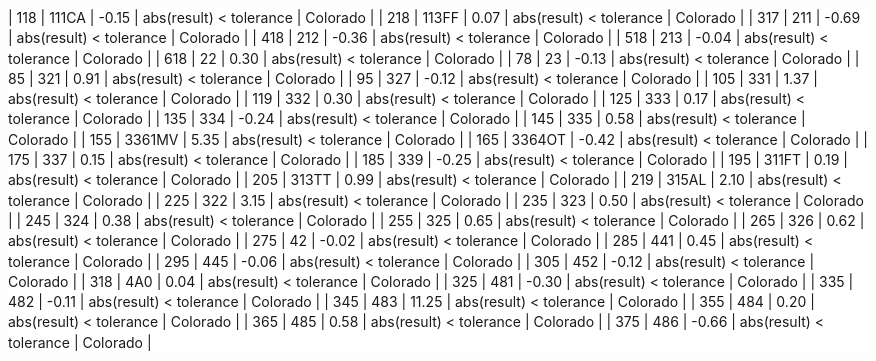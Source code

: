 | 118  | 111CA     |         -0.15 | abs(result) \< tolerance | Colorado             |
| 218  | 113FF     |          0.07 | abs(result) \< tolerance | Colorado             |
| 317  | 211       |         -0.69 | abs(result) \< tolerance | Colorado             |
| 418  | 212       |         -0.36 | abs(result) \< tolerance | Colorado             |
| 518  | 213       |         -0.04 | abs(result) \< tolerance | Colorado             |
| 618  | 22        |          0.30 | abs(result) \< tolerance | Colorado             |
| 78   | 23        |         -0.13 | abs(result) \< tolerance | Colorado             |
| 85   | 321       |          0.91 | abs(result) \< tolerance | Colorado             |
| 95   | 327       |         -0.12 | abs(result) \< tolerance | Colorado             |
| 105  | 331       |          1.37 | abs(result) \< tolerance | Colorado             |
| 119  | 332       |          0.30 | abs(result) \< tolerance | Colorado             |
| 125  | 333       |          0.17 | abs(result) \< tolerance | Colorado             |
| 135  | 334       |         -0.24 | abs(result) \< tolerance | Colorado             |
| 145  | 335       |          0.58 | abs(result) \< tolerance | Colorado             |
| 155  | 3361MV    |          5.35 | abs(result) \< tolerance | Colorado             |
| 165  | 3364OT    |         -0.42 | abs(result) \< tolerance | Colorado             |
| 175  | 337       |          0.15 | abs(result) \< tolerance | Colorado             |
| 185  | 339       |         -0.25 | abs(result) \< tolerance | Colorado             |
| 195  | 311FT     |          0.19 | abs(result) \< tolerance | Colorado             |
| 205  | 313TT     |          0.99 | abs(result) \< tolerance | Colorado             |
| 219  | 315AL     |          2.10 | abs(result) \< tolerance | Colorado             |
| 225  | 322       |          3.15 | abs(result) \< tolerance | Colorado             |
| 235  | 323       |          0.50 | abs(result) \< tolerance | Colorado             |
| 245  | 324       |          0.38 | abs(result) \< tolerance | Colorado             |
| 255  | 325       |          0.65 | abs(result) \< tolerance | Colorado             |
| 265  | 326       |          0.62 | abs(result) \< tolerance | Colorado             |
| 275  | 42        |         -0.02 | abs(result) \< tolerance | Colorado             |
| 285  | 441       |          0.45 | abs(result) \< tolerance | Colorado             |
| 295  | 445       |         -0.06 | abs(result) \< tolerance | Colorado             |
| 305  | 452       |         -0.12 | abs(result) \< tolerance | Colorado             |
| 318  | 4A0       |          0.04 | abs(result) \< tolerance | Colorado             |
| 325  | 481       |         -0.30 | abs(result) \< tolerance | Colorado             |
| 335  | 482       |         -0.11 | abs(result) \< tolerance | Colorado             |
| 345  | 483       |         11.25 | abs(result) \< tolerance | Colorado             |
| 355  | 484       |          0.20 | abs(result) \< tolerance | Colorado             |
| 365  | 485       |          0.58 | abs(result) \< tolerance | Colorado             |
| 375  | 486       |         -0.66 | abs(result) \< tolerance | Colorado             |